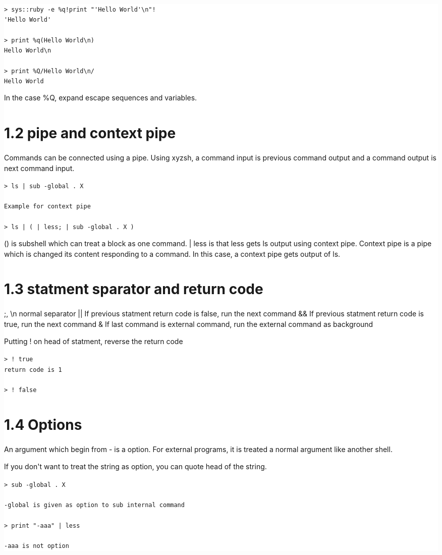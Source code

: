     > sys::ruby -e %q!print "'Hello World'\n"!
    'Hello World'

    > print %q(Hello World\n)
    Hello World\n

    > print %Q/Hello World\n/
    Hello World

In the case %Q, expand escape sequences and variables.

# 1.2 pipe and context pipe

Commands can be connected using a pipe. Using xyzsh, a command input is previous command output and a command output is next command input.

    > ls | sub -global . X

    Example for context pipe

    > ls | ( | less; | sub -global . X )

() is subshell which can treat a block as one command. | less is that less gets ls output using context pipe.
Context pipe is a pipe which is changed its content responding to a command.
In this case, a context pipe gets output of ls.

# 1.3 statment sparator and return code

;, \n normal separator
|| If previous statment return code is false, run the next command
&& If previous statment return code is true, run the next command
& If last command is external command, run the external command as background

Putting ! on head of statment, reverse the return code

    > ! true
    return code is 1

    > ! false

# 1.4 Options

An argument which begin from - is a option. For external programs, it is treated a normal argument like another shell.

If you don't want to treat the string as option, you can quote head of the string.

    > sub -global . X

    -global is given as option to sub internal command

    > print "-aaa" | less

    -aaa is not option
